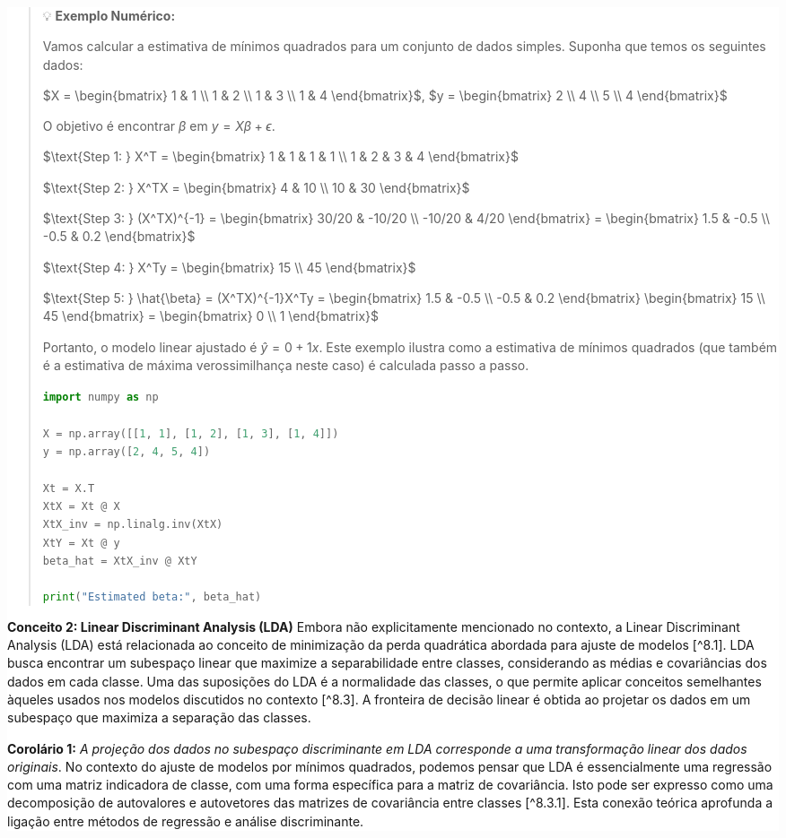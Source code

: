 > 💡 **Exemplo Numérico:**
>
> Vamos calcular a estimativa de mínimos quadrados para um conjunto de dados simples. Suponha que temos os seguintes dados:
>
> $X = \begin{bmatrix} 1 & 1 \\ 1 & 2 \\ 1 & 3 \\ 1 & 4 \end{bmatrix}$,  $y = \begin{bmatrix} 2 \\ 4 \\ 5 \\ 4 \end{bmatrix}$
>
>  O objetivo é encontrar $\beta$ em $y = X\beta + \epsilon$.
>
> $\text{Step 1: } X^T = \begin{bmatrix} 1 & 1 & 1 & 1 \\ 1 & 2 & 3 & 4 \end{bmatrix}$
>
> $\text{Step 2: } X^TX = \begin{bmatrix} 4 & 10 \\ 10 & 30 \end{bmatrix}$
>
> $\text{Step 3: } (X^TX)^{-1} = \begin{bmatrix} 30/20 & -10/20 \\ -10/20 & 4/20 \end{bmatrix} = \begin{bmatrix} 1.5 & -0.5 \\ -0.5 & 0.2 \end{bmatrix}$
>
> $\text{Step 4: } X^Ty = \begin{bmatrix} 15 \\ 45 \end{bmatrix}$
>
> $\text{Step 5: } \hat{\beta} = (X^TX)^{-1}X^Ty = \begin{bmatrix} 1.5 & -0.5 \\ -0.5 & 0.2 \end{bmatrix} \begin{bmatrix} 15 \\ 45 \end{bmatrix} = \begin{bmatrix} 0 \\ 1 \end{bmatrix}$
>
>
> Portanto, o modelo linear ajustado é $\hat{y} = 0 + 1x$. Este exemplo ilustra como a estimativa de mínimos quadrados (que também é a estimativa de máxima verossimilhança neste caso) é calculada passo a passo.
>
> ```python
> import numpy as np
>
> X = np.array([[1, 1], [1, 2], [1, 3], [1, 4]])
> y = np.array([2, 4, 5, 4])
>
> Xt = X.T
> XtX = Xt @ X
> XtX_inv = np.linalg.inv(XtX)
> XtY = Xt @ y
> beta_hat = XtX_inv @ XtY
>
> print("Estimated beta:", beta_hat)
> ```

**Conceito 2: Linear Discriminant Analysis (LDA)**
Embora não explicitamente mencionado no contexto, a Linear Discriminant Analysis (LDA) está relacionada ao conceito de minimização da perda quadrática abordada para ajuste de modelos [^8.1]. LDA busca encontrar um subespaço linear que maximize a separabilidade entre classes, considerando as médias e covariâncias dos dados em cada classe. Uma das suposições do LDA é a normalidade das classes, o que permite aplicar conceitos semelhantes àqueles usados nos modelos discutidos no contexto [^8.3]. A fronteira de decisão linear é obtida ao projetar os dados em um subespaço que maximiza a separação das classes.

**Corolário 1:** *A projeção dos dados no subespaço discriminante em LDA corresponde a uma transformação linear dos dados originais*. No contexto do ajuste de modelos por mínimos quadrados, podemos pensar que LDA é essencialmente uma regressão com uma matriz indicadora de classe, com uma forma específica para a matriz de covariância. Isto pode ser expresso como uma decomposição de autovalores e autovetores das matrizes de covariância entre classes [^8.3.1]. Esta conexão teórica aprofunda a ligação entre métodos de regressão e análise discriminante.
